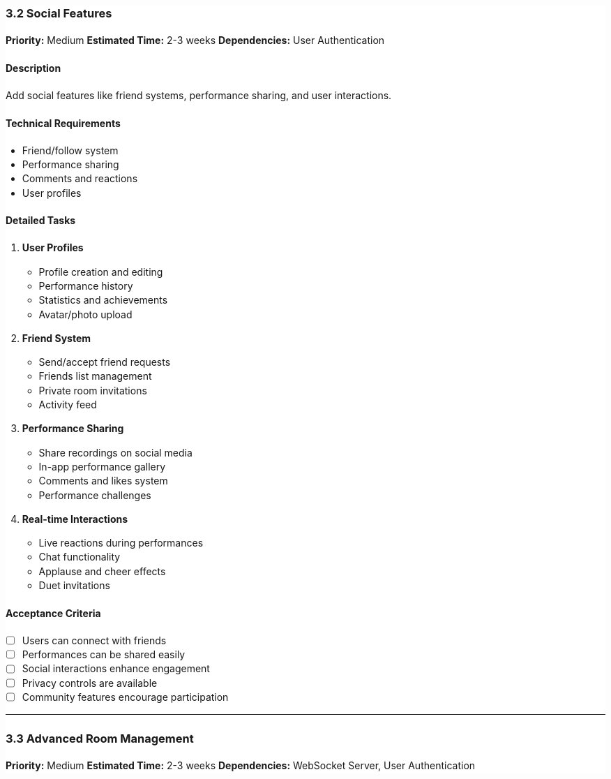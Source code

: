
### 3.2 Social Features
**Priority:** Medium
**Estimated Time:** 2-3 weeks
**Dependencies:** User Authentication

#### Description
Add social features like friend systems, performance sharing, and user interactions.

#### Technical Requirements
- Friend/follow system
- Performance sharing
- Comments and reactions
- User profiles

#### Detailed Tasks
1. **User Profiles**
   - Profile creation and editing
   - Performance history
   - Statistics and achievements
   - Avatar/photo upload

2. **Friend System**
   - Send/accept friend requests
   - Friends list management
   - Private room invitations
   - Activity feed

3. **Performance Sharing**
   - Share recordings on social media
   - In-app performance gallery
   - Comments and likes system
   - Performance challenges

4. **Real-time Interactions**
   - Live reactions during performances
   - Chat functionality
   - Applause and cheer effects
   - Duet invitations

#### Acceptance Criteria
- [ ] Users can connect with friends
- [ ] Performances can be shared easily
- [ ] Social interactions enhance engagement
- [ ] Privacy controls are available
- [ ] Community features encourage participation

---

### 3.3 Advanced Room Management
**Priority:** Medium
**Estimated Time:** 2-3 weeks
**Dependencies:** WebSocket Server, User Authentication
